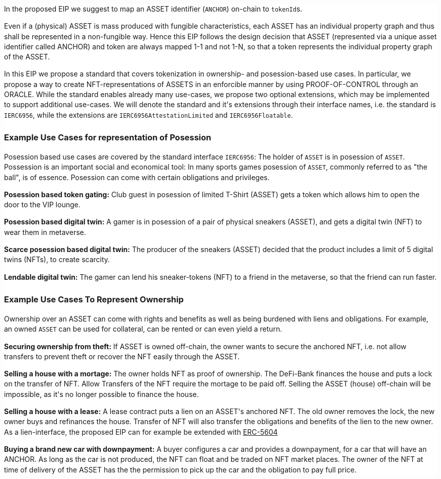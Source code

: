 In the proposed EIP we suggest to map an ASSET identifier (`ANCHOR`) on-chain to `tokenId`s.

Even if a (physical) ASSET is mass produced with fungible characteristics, each ASSET has an individual property graph and thus shall be represented in a non-fungible way. Hence this EIP follows the design decision that ASSET (represented via a unique asset identifier called ANCHOR) and token are always mapped 1-1 and not 1-N, so that a token represents the individual property graph of the ASSET.

In this EIP we propose a standard that covers tokenization in ownership- and posession-based use cases. In particular, we propose a way to create NFT-representations of ASSETS in an enforcible manner by using PROOF-OF-CONTROL through an ORACLE. While the standard enables already many use-cases, we propose two optional extensions, which may be implemented to support additional use-cases. We will denote the standard and it's extensions through their interface names, i.e. the standard is `IERC6956`, while the extensions are `IERC6956AttestationLimited` and `IERC6956Floatable`.


### Example Use Cases for representation of Posession

Posession based use cases are covered by the standard interface `IERC6956`: The holder of `ASSET` is in posession of `ASSET`. Possession is an important social and economical tool: In many sports games posession of `ASSET`, commonly referred to as "the ball", is of essence. Posession can come with certain obligations and privileges.

**Posession based token gating:** Club guest in posession of limited T-Shirt (ASSET) gets a token which allows him to open the door to the VIP lounge.

**Posession based digital twin:** A gamer is in posession of a pair of physical sneakers (ASSET), and gets a digital twin (NFT) to wear them in metaverse.

**Scarce posession based digital twin:** The producer of the sneakers (ASSET) decided that the product includes a limit of 5 digital twins (NFTs), to create scarcity.

**Lendable digital twin:** The gamer can lend his sneaker-tokens (NFT) to a friend in the metaverse, so that the friend can run faster.

### Example Use Cases To Represent Ownership

Ownership over an ASSET can come with rights and benefits as well as being burdened with liens and obligations. For example, an owned `ASSET` can be used for collateral, can be rented or can even yield a return.

**Securing ownership from theft:** If ASSET is owned off-chain, the owner wants to secure the anchored NFT, i.e. not allow transfers to prevent theft or recover the NFT easily through the ASSET.

**Selling a house with a mortage:** The owner holds NFT as proof of ownership. The DeFi-Bank finances the house and puts a lock on the transfer of NFT. Allow Transfers of the NFT require the mortage to be paid off. Selling the ASSET (house) off-chain will be impossible, as it's no longer possible to finance the house.

**Selling a house with a lease:** A lease contract puts a lien on an ASSET's anchored NFT. The old owner removes the lock, the new owner buys and refinances the house. Transfer of NFT will also transfer the obligations and benefits of the lien to the new owner. As a lien-interface, the proposed EIP can for example be extended with [ERC-5604](eip-5604.md)

**Buying a brand new car with downpayment:** A buyer configures a car and provides a downpayment, for a car that will have an ANCHOR. As long as the car is not produced, the NFT can float and be traded on NFT market places. The owner of the NFT at time of delivery of the ASSET has the the permission to pick up the car and the obligation to pay full price.
